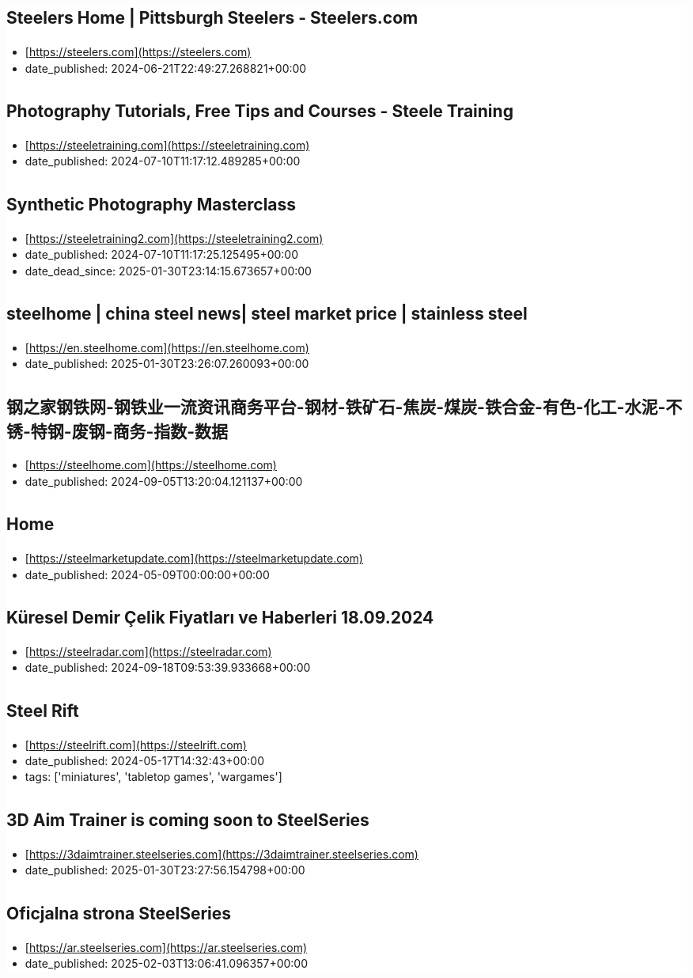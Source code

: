  ## Steelers Home | Pittsburgh Steelers - Steelers.com
 - [https://steelers.com](https://steelers.com)
 - date_published: 2024-06-21T22:49:27.268821+00:00

 ## Photography Tutorials, Free Tips and Courses - Steele Training
 - [https://steeletraining.com](https://steeletraining.com)
 - date_published: 2024-07-10T11:17:12.489285+00:00

 ## Synthetic Photography Masterclass
 - [https://steeletraining2.com](https://steeletraining2.com)
 - date_published: 2024-07-10T11:17:25.125495+00:00
 - date_dead_since: 2025-01-30T23:14:15.673657+00:00

 ## steelhome | china steel news| steel market price | stainless steel
 - [https://en.steelhome.com](https://en.steelhome.com)
 - date_published: 2025-01-30T23:26:07.260093+00:00

 ## 钢之家钢铁网-钢铁业一流资讯商务平台-钢材-铁矿石-焦炭-煤炭-铁合金-有色-化工-水泥-不锈-特钢-废钢-商务-指数-数据
 - [https://steelhome.com](https://steelhome.com)
 - date_published: 2024-09-05T13:20:04.121137+00:00

 ## Home
 - [https://steelmarketupdate.com](https://steelmarketupdate.com)
 - date_published: 2024-05-09T00:00:00+00:00

 ## Küresel Demir Çelik Fiyatları ve Haberleri 18.09.2024
 - [https://steelradar.com](https://steelradar.com)
 - date_published: 2024-09-18T09:53:39.933668+00:00

 ## Steel Rift
 - [https://steelrift.com](https://steelrift.com)
 - date_published: 2024-05-17T14:32:43+00:00
 - tags: ['miniatures', 'tabletop games', 'wargames']

 ## 3D Aim Trainer is coming soon to SteelSeries
 - [https://3daimtrainer.steelseries.com](https://3daimtrainer.steelseries.com)
 - date_published: 2025-01-30T23:27:56.154798+00:00

 ## Oficjalna strona SteelSeries
 - [https://ar.steelseries.com](https://ar.steelseries.com)
 - date_published: 2025-02-03T13:06:41.096357+00:00
